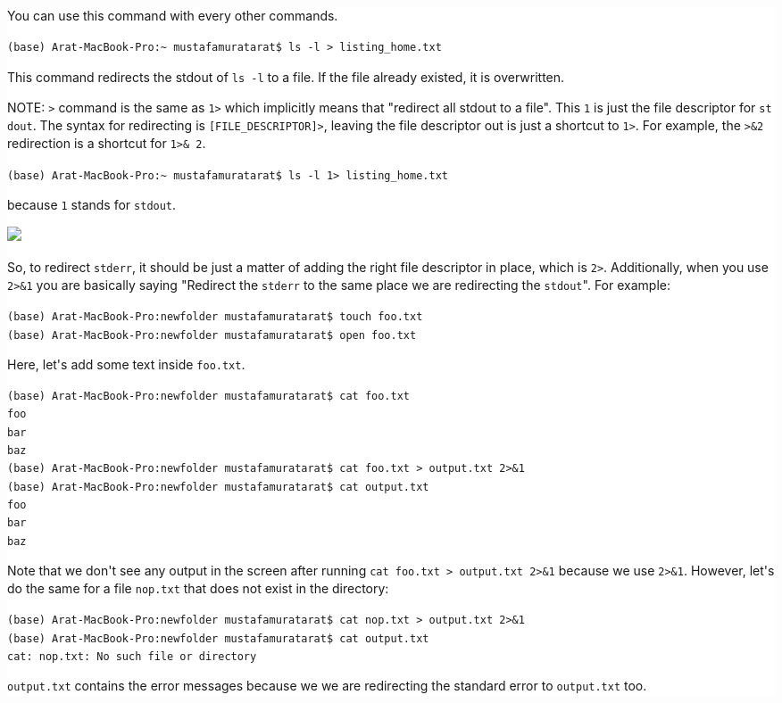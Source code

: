 You can use this command with every other commands.

```shell
(base) Arat-MacBook-Pro:~ mustafamuratarat$ ls -l > listing_home.txt
```

This command redirects the stdout of `ls -l` to a file. If the file already existed, it is overwritten.

NOTE: `>` command is the same as `1>` which implicitly means that "redirect all stdout to a file". This `1` is just the file descriptor for `stdout`. The syntax for redirecting is `[FILE_DESCRIPTOR]>`, leaving the file descriptor out is just a shortcut to `1>`. For example, the `>&2` redirection is a shortcut for `1>& 2`.

```shell
(base) Arat-MacBook-Pro:~ mustafamuratarat$ ls -l 1> listing_home.txt
```

because `1` stands for `stdout`.

![](https://github.com/mmuratarat/mmuratarat.github.io/blob/master/_posts/images/7_command.png?raw=true)


So, to redirect `stderr`, it should be just a matter of adding the right file descriptor in place, which is `2>`. Additionally, when you use `2>&1` you are basically saying "Redirect the `stderr` to the same place we are redirecting the `stdout`". For example:  

```shell
(base) Arat-MacBook-Pro:newfolder mustafamuratarat$ touch foo.txt
(base) Arat-MacBook-Pro:newfolder mustafamuratarat$ open foo.txt
```

Here, let's add some text inside `foo.txt`.

```shell
(base) Arat-MacBook-Pro:newfolder mustafamuratarat$ cat foo.txt
foo
bar
baz
(base) Arat-MacBook-Pro:newfolder mustafamuratarat$ cat foo.txt > output.txt 2>&1
(base) Arat-MacBook-Pro:newfolder mustafamuratarat$ cat output.txt 
foo
bar
baz
```

Note that we don't see any output in the screen after running `cat foo.txt > output.txt 2>&1` because we use `2>&1`. However, let's do the same for a file `nop.txt` that does not exist in the directory: 

```shell
(base) Arat-MacBook-Pro:newfolder mustafamuratarat$ cat nop.txt > output.txt 2>&1
(base) Arat-MacBook-Pro:newfolder mustafamuratarat$ cat output.txt
cat: nop.txt: No such file or directory
```

`output.txt` contains the error messages because we we are redirecting the standard error to `output.txt` too.
